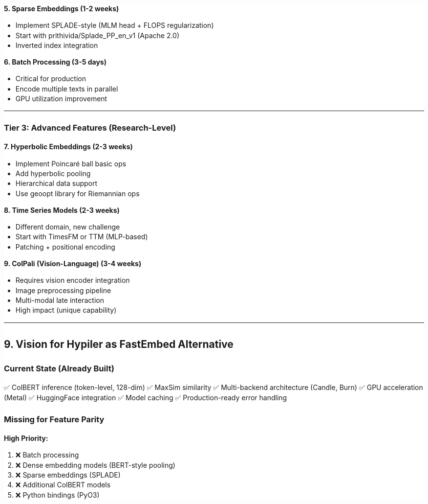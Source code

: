 **5. Sparse Embeddings (1-2 weeks)**
- Implement SPLADE-style (MLM head + FLOPS regularization)
- Start with prithivida/Splade_PP_en_v1 (Apache 2.0)
- Inverted index integration

**6. Batch Processing (3-5 days)**
- Critical for production
- Encode multiple texts in parallel
- GPU utilization improvement

---

### Tier 3: Advanced Features (Research-Level)

**7. Hyperbolic Embeddings (2-3 weeks)**
- Implement Poincaré ball basic ops
- Add hyperbolic pooling
- Hierarchical data support
- Use geoopt library for Riemannian ops

**8. Time Series Models (2-3 weeks)**
- Different domain, new challenge
- Start with TimesFM or TTM (MLP-based)
- Patching + positional encoding

**9. ColPali (Vision-Language) (3-4 weeks)**
- Requires vision encoder integration
- Image preprocessing pipeline
- Multi-modal late interaction
- High impact (unique capability)

---

## 9. Vision for Hypiler as FastEmbed Alternative

### Current State (Already Built)

✅ ColBERT inference (token-level, 128-dim)
✅ MaxSim similarity
✅ Multi-backend architecture (Candle, Burn)
✅ GPU acceleration (Metal)
✅ HuggingFace integration
✅ Model caching
✅ Production-ready error handling

### Missing for Feature Parity

**High Priority:**
1. ❌ Batch processing
2. ❌ Dense embedding models (BERT-style pooling)
3. ❌ Sparse embeddings (SPLADE)
4. ❌ Additional ColBERT models
5. ❌ Python bindings (PyO3)
